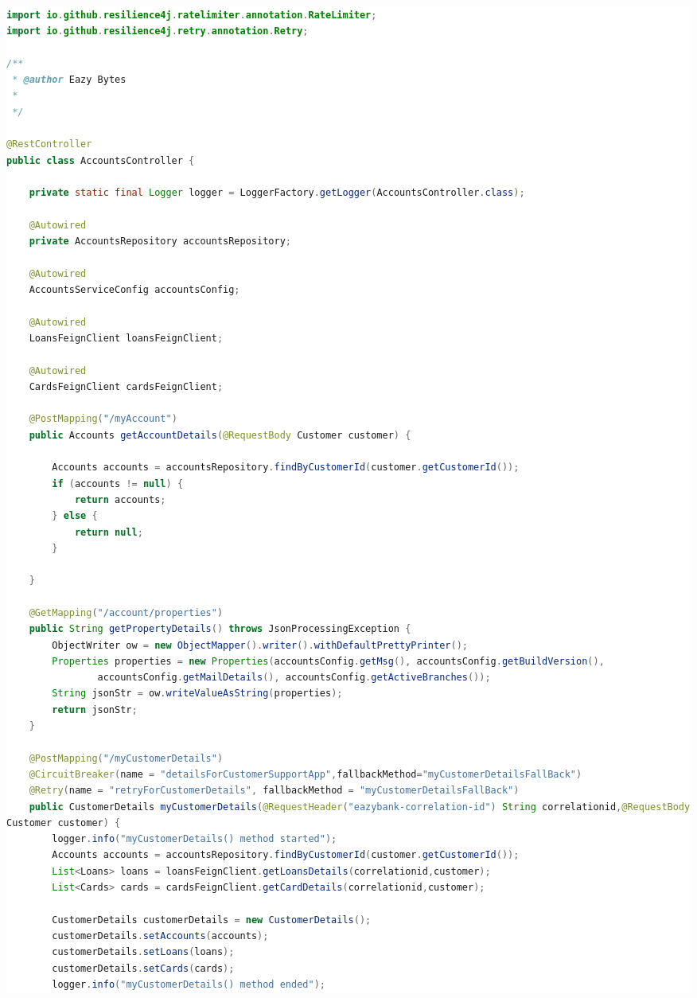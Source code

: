 ```java
import io.github.resilience4j.ratelimiter.annotation.RateLimiter;
import io.github.resilience4j.retry.annotation.Retry;

/**
 * @author Eazy Bytes
 *
 */

@RestController
public class AccountsController {
	
	private static final Logger logger = LoggerFactory.getLogger(AccountsController.class);
	
	@Autowired
	private AccountsRepository accountsRepository;

	@Autowired
	AccountsServiceConfig accountsConfig;
	
	@Autowired
	LoansFeignClient loansFeignClient;

	@Autowired
	CardsFeignClient cardsFeignClient;
	
	@PostMapping("/myAccount")
	public Accounts getAccountDetails(@RequestBody Customer customer) {

		Accounts accounts = accountsRepository.findByCustomerId(customer.getCustomerId());
		if (accounts != null) {
			return accounts;
		} else {
			return null;
		}

	}
	
	@GetMapping("/account/properties")
	public String getPropertyDetails() throws JsonProcessingException {
		ObjectWriter ow = new ObjectMapper().writer().withDefaultPrettyPrinter();
		Properties properties = new Properties(accountsConfig.getMsg(), accountsConfig.getBuildVersion(),
				accountsConfig.getMailDetails(), accountsConfig.getActiveBranches());
		String jsonStr = ow.writeValueAsString(properties);
		return jsonStr;
	}
	
	@PostMapping("/myCustomerDetails")
	@CircuitBreaker(name = "detailsForCustomerSupportApp",fallbackMethod="myCustomerDetailsFallBack")
	@Retry(name = "retryForCustomerDetails", fallbackMethod = "myCustomerDetailsFallBack")
	public CustomerDetails myCustomerDetails(@RequestHeader("eazybank-correlation-id") String correlationid,@RequestBody Customer customer) {
		logger.info("myCustomerDetails() method started");
		Accounts accounts = accountsRepository.findByCustomerId(customer.getCustomerId());
		List<Loans> loans = loansFeignClient.getLoansDetails(correlationid,customer);
		List<Cards> cards = cardsFeignClient.getCardDetails(correlationid,customer);

		CustomerDetails customerDetails = new CustomerDetails();
		customerDetails.setAccounts(accounts);
		customerDetails.setLoans(loans);
		customerDetails.setCards(cards);
		logger.info("myCustomerDetails() method ended");
```